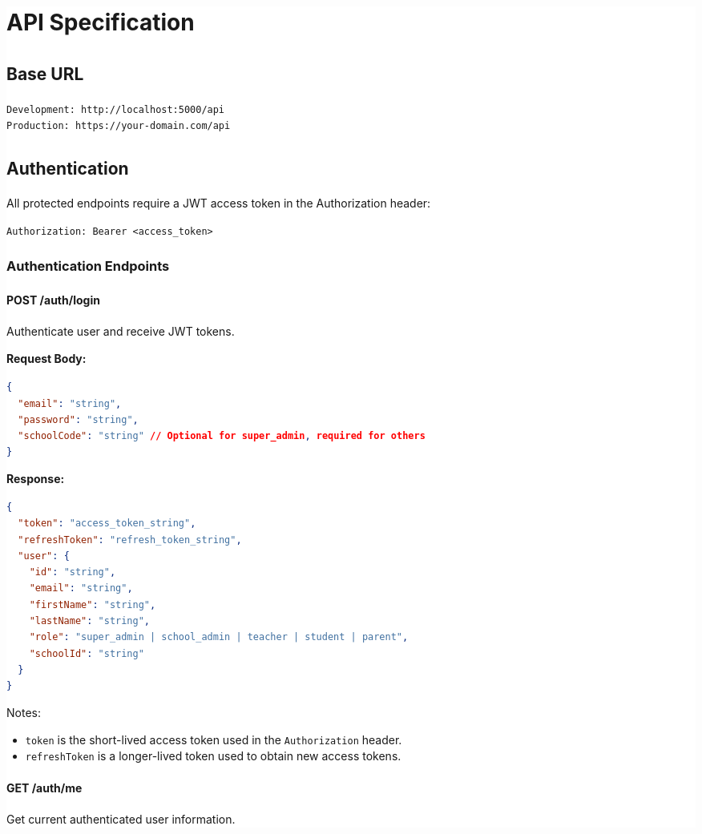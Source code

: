 # API Specification

## Base URL
```
Development: http://localhost:5000/api
Production: https://your-domain.com/api
```

## Authentication

All protected endpoints require a JWT access token in the Authorization header:
```
Authorization: Bearer <access_token>
```

### Authentication Endpoints

#### POST /auth/login
Authenticate user and receive JWT tokens.

**Request Body:**
```json
{
  "email": "string",
  "password": "string",
  "schoolCode": "string" // Optional for super_admin, required for others
}
```

**Response:**
```json
{
  "token": "access_token_string",
  "refreshToken": "refresh_token_string",
  "user": {
    "id": "string",
    "email": "string",
    "firstName": "string",
    "lastName": "string",
    "role": "super_admin | school_admin | teacher | student | parent",
    "schoolId": "string"
  }
}
```

Notes:
- `token` is the short-lived access token used in the `Authorization` header.
- `refreshToken` is a longer-lived token used to obtain new access tokens.

#### GET /auth/me
Get current authenticated user information.

